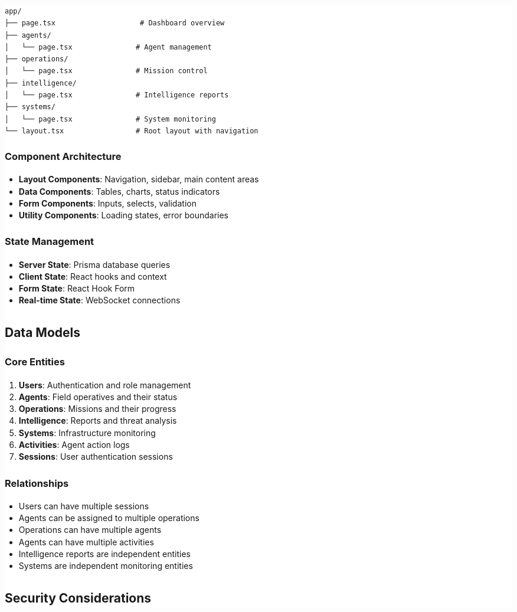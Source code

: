```
app/
├── page.tsx                    # Dashboard overview
├── agents/
│   └── page.tsx               # Agent management
├── operations/
│   └── page.tsx               # Mission control
├── intelligence/
│   └── page.tsx               # Intelligence reports
├── systems/
│   └── page.tsx               # System monitoring
└── layout.tsx                 # Root layout with navigation
```

### Component Architecture

- **Layout Components**: Navigation, sidebar, main content areas
- **Data Components**: Tables, charts, status indicators
- **Form Components**: Inputs, selects, validation
- **Utility Components**: Loading states, error boundaries

### State Management

- **Server State**: Prisma database queries
- **Client State**: React hooks and context
- **Form State**: React Hook Form
- **Real-time State**: WebSocket connections

## Data Models

### Core Entities

1. **Users**: Authentication and role management
2. **Agents**: Field operatives and their status
3. **Operations**: Missions and their progress
4. **Intelligence**: Reports and threat analysis
5. **Systems**: Infrastructure monitoring
6. **Activities**: Agent action logs
7. **Sessions**: User authentication sessions

### Relationships

- Users can have multiple sessions
- Agents can be assigned to multiple operations
- Operations can have multiple agents
- Agents can have multiple activities
- Intelligence reports are independent entities
- Systems are independent monitoring entities

## Security Considerations
